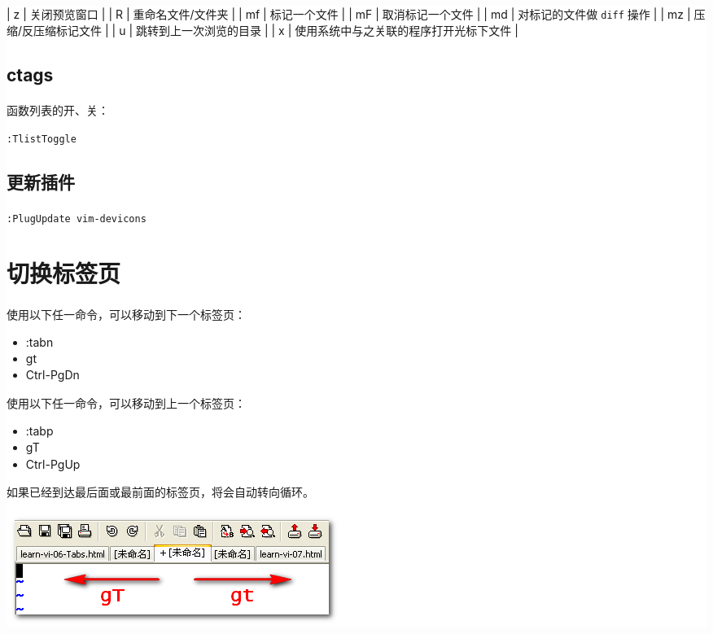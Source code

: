   | <C-w>z | 关闭预览窗口              |
  | R      | 重命名文件/文件夹           |
  | mf     | 标记一个文件              |
  | mF     | 取消标记一个文件            |
  | md     | 对标记的文件做 `diff` 操作   |
  | mz     | 压缩/反压缩标记文件          |
  | u      | 跳转到上一次浏览的目录         |
  | x      | 使用系统中与之关联的程序打开光标下文件 |

## ctags

函数列表的开、关：

```vim
:TlistToggle
```

## 更新插件

```
:PlugUpdate vim-devicons
```

# 切换标签页

使用以下任一命令，可以移动到下一个标签页：

- :tabn
- gt
- Ctrl-PgDn

使用以下任一命令，可以移动到上一个标签页：

- :tabp
- gT
- Ctrl-PgUp

如果已经到达最后面或最前面的标签页，将会自动转向循环。

<img src="./assets/e1a73a0175360a4d67fa61cbf2e3803bda0c7d0d.png" title="" alt="" data-align="center">

